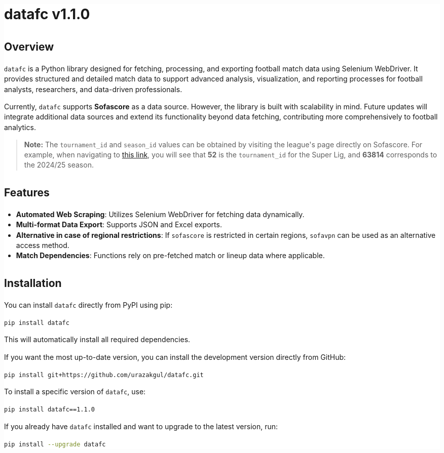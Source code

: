# datafc v1.1.0

## Overview

`datafc` is a Python library designed for fetching, processing, and exporting football match data using Selenium WebDriver. It provides structured and detailed match data to support advanced analysis, visualization, and reporting processes for football analysts, researchers, and data-driven professionals.

Currently, `datafc` supports **Sofascore** as a data source. However, the library is built with scalability in mind. Future updates will integrate additional data sources and extend its functionality beyond data fetching, contributing more comprehensively to football analytics.

> **Note:**
> The `tournament_id` and `season_id` values can be obtained by visiting the league's page directly on Sofascore. For example, when navigating to
> <a href="https://www.sofascore.com/tr/turnuva/futbol/turkey/trendyol-super-lig/52#id:63814" target="_blank" rel="noopener noreferrer">this link</a>,
> you will see that **52** is the `tournament_id` for the Super Lig, and **63814** corresponds to the 2024/25 season.

## Features

* **Automated Web Scraping**: Utilizes Selenium WebDriver for fetching data dynamically.
* **Multi-format Data Export**: Supports JSON and Excel exports.
* **Alternative in case of regional restrictions**: If `sofascore` is restricted in certain regions, `sofavpn` can be used as an alternative access method.
* **Match Dependencies**: Functions rely on pre-fetched match or lineup data where applicable.

## Installation

You can install `datafc` directly from PyPI using pip:

```bash
pip install datafc
```

This will automatically install all required dependencies.

If you want the most up-to-date version, you can install the development version directly from GitHub:

```bash
pip install git+https://github.com/urazakgul/datafc.git
```

To install a specific version of `datafc`, use:

```bash
pip install datafc==1.1.0
```

If you already have `datafc` installed and want to upgrade to the latest version, run:

```bash
pip install --upgrade datafc
```
